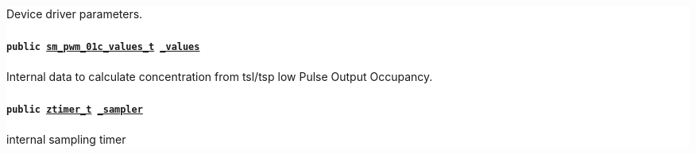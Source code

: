 Device driver parameters.

#### `public `[`sm_pwm_01c_values_t`](./doc/starlight-docs/src/content/docs/apidoc/api-drivers_sm_pwm_01c.md#structsm__pwm__01c__values__t)` `[`_values`](#structsm__pwm__01c__t_1a278077629681c6ba36ee905d969c8e59) 

Internal data to calculate concentration from tsl/tsp low Pulse Output Occupancy.

#### `public `[`ztimer_t`](./doc/starlight-docs/src/content/docs/apidoc/api-sys_ztimer.md#structztimer__t)` `[`_sampler`](#structsm__pwm__01c__t_1acb6c463edd5b5343e1ed3f4d710f4d6a) 

internal sampling timer

